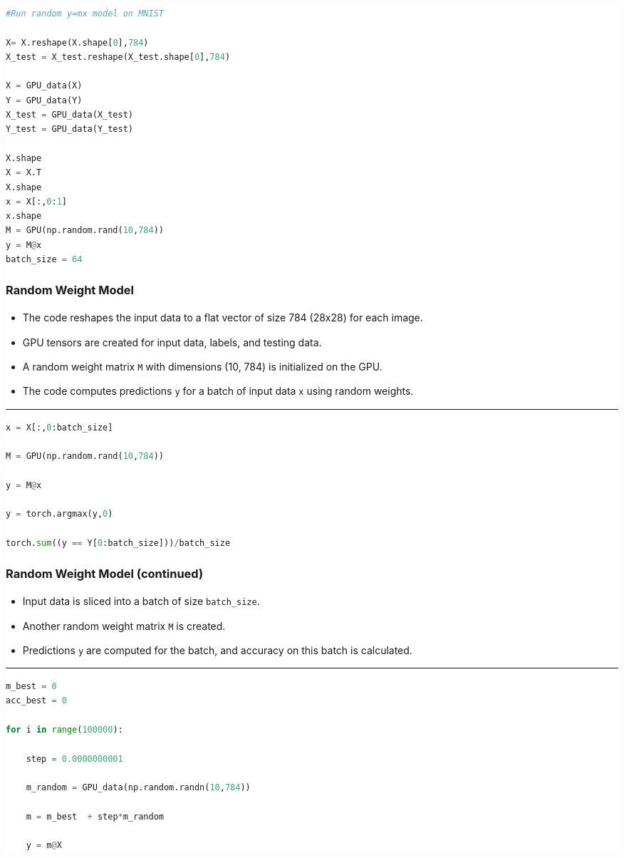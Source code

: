 ```python
#Run random y=mx model on MNIST

X= X.reshape(X.shape[0],784)
X_test = X_test.reshape(X_test.shape[0],784)

X = GPU_data(X)
Y = GPU_data(Y)
X_test = GPU_data(X_test)
Y_test = GPU_data(Y_test)

X.shape
X = X.T
X.shape
x = X[:,0:1]
x.shape
M = GPU(np.random.rand(10,784))
y = M@x
batch_size = 64
```

### Random Weight Model

- The code reshapes the input data to a flat vector of size 784 (28x28) for each image.

- GPU tensors are created for input data, labels, and testing data.

- A random weight matrix `M` with dimensions (10, 784) is initialized on the GPU.

- The code computes predictions `y` for a batch of input data `x` using random weights.

---

```python
x = X[:,0:batch_size]

M = GPU(np.random.rand(10,784))

y = M@x

y = torch.argmax(y,0)

torch.sum((y == Y[0:batch_size]))/batch_size
```

### Random Weight Model (continued)

- Input data is sliced into a batch of size `batch_size`.

- Another random weight matrix `M` is created.

- Predictions `y` are computed for the batch, and accuracy on this batch is calculated.

---

```python
m_best = 0
acc_best = 0

for i in range(100000):

    step = 0.0000000001

    m_random = GPU_data(np.random.randn(10,784))

    m = m_best  + step*m_random

    y = m@X

```